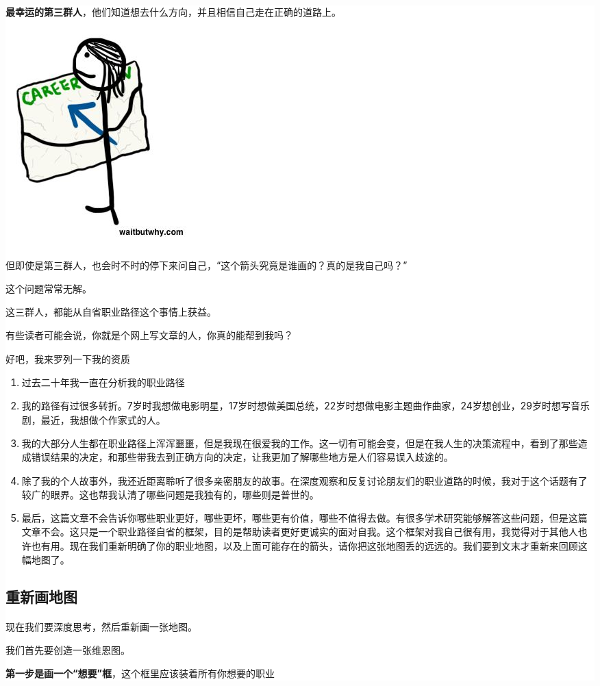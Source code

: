 **最幸运的第三群人**，他们知道想去什么方向，并且相信自己走在正确的道路上。

![Image](images/640.10.jpeg)

但即使是第三群人，也会时不时的停下来问自己，“这个箭头究竟是谁画的？真的是我自己吗？”

这个问题常常无解。

这三群人，都能从自省职业路径这个事情上获益。

有些读者可能会说，你就是个网上写文章的人，你真的能帮到我吗？

好吧，我来罗列一下我的资质

1.  过去二十年我一直在分析我的职业路径
    
2.  我的路径有过很多转折。7岁时我想做电影明星，17岁时想做美国总统，22岁时想做电影主题曲作曲家，24岁想创业，29岁时想写音乐剧，最近，我想做个作家式的人。
    
3.  我的大部分人生都在职业路径上浑浑噩噩，但是我现在很爱我的工作。这一切有可能会变，但是在我人生的决策流程中，看到了那些造成错误结果的决定，和那些带我去到正确方向的决定，让我更加了解哪些地方是人们容易误入歧途的。
    
4.  除了我的个人故事外，我还近距离聆听了很多亲密朋友的故事。在深度观察和反复讨论朋友们的职业道路的时候，我对于这个话题有了较广的眼界。这也帮我认清了哪些问题是我独有的，哪些则是普世的。
    
5.  最后，这篇文章不会告诉你哪些职业更好，哪些更坏，哪些更有价值，哪些不值得去做。有很多学术研究能够解答这些问题，但是这篇文章不会。这只是一个职业路径自省的框架，目的是帮助读者更好更诚实的面对自我。这个框架对我自己很有用，我觉得对于其他人也许也有用。现在我们重新明确了你的职业地图，以及上面可能存在的箭头，请你把这张地图丢的远远的。我们要到文末才重新来回顾这幅地图了。
    

重新画地图
---

现在我们要深度思考，然后重新画一张地图。

我们首先要创造一张维恩图。

**第一步是画一个“想要”框**，这个框里应该装着所有你想要的职业
